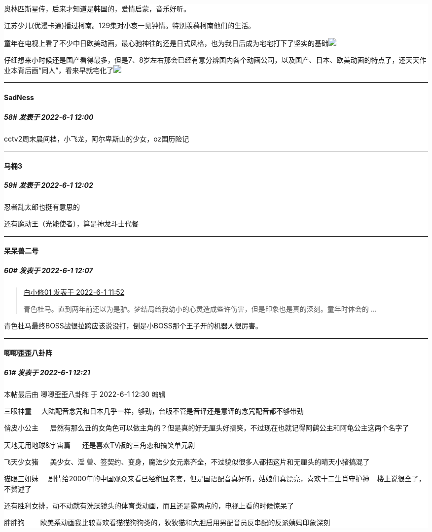 奥林匹斯星传，后来才知道是韩国的，爱情启蒙，音乐好听。

江苏少儿(优漫卡通)播过柯南。129集对小哀一见钟情。特别羡慕柯南他们的生活。

童年在电视上看了不少中日欧美动画，最心驰神往的还是日式风格，也为我日后成为宅宅打下了坚实的基础<img src="https://static.saraba1st.com/image/smiley/face2017/067.png" referrerpolicy="no-referrer">

仔细想来小时候还是国产看得最多，但是7、8岁左右那会已经有意分辨国内各个动画公司，以及国产、日本、欧美动画的特点了，还天天作业本背后画“同人”，看来早就宅化了<img src="https://static.saraba1st.com/image/smiley/face2017/001.png" referrerpolicy="no-referrer">

*****

####  SadNess  
##### 58#       发表于 2022-6-1 12:00

cctv2周末晨间档，小飞龙，阿尔卑斯山的少女，oz国历险记

*****

####  马桶3  
##### 59#       发表于 2022-6-1 12:02

忍者乱太郎也挺有意思的

还有魔动王（光能使者），算是神龙斗士代餐

*****

####  呆呆兽二号  
##### 60#       发表于 2022-6-1 12:07

<blockquote><a href="httphttps://bbs.saraba1st.com/2b/forum.php?mod=redirect&amp;goto=findpost&amp;pid=56079267&amp;ptid=2072613" target="_blank">白小修01 发表于 2022-6-1 11:52</a>

青色杜马。直到两年前还以为是驴。梦结局给我幼小的心灵造成些许伤害，但是印象也是真的深刻。童年时体会的 ...</blockquote>
青色杜马最终BOSS战很拉跨应该说没打，倒是小BOSS那个王子开的机器人很厉害。



*****

####  唧唧歪歪八卦阵  
##### 61#       发表于 2022-6-1 12:21

 本帖最后由 唧唧歪歪八卦阵 于 2022-6-1 12:30 编辑 

三眼神童     大陆配音念咒和日本几乎一样，够劲，台版不管是音译还是意译的念咒配音都不够带劲

俏皮小公主      居然有那么丑的女角色可以做主角的？但是真的好无厘头好搞笑，不过现在也就记得阿鹤公主和阿龟公主这两个名字了

天地无用地球&amp;宇宙篇      还是喜欢TV版的三角恋和搞笑单元剧

飞天少女猪      美少女、淫 兽、签契约、变身，魔法少女元素齐全，不过貌似很多人都把这片和无厘头的晴天小猪搞混了

猫眼三姐妹     剧情给2000年的中国观众来看已经稍显老套，但是国语配音真好听，姑娘们真漂亮，喜欢十二生肖守护神    楼上说很全了，不赘述了

还有胜利女排，动不动就有洗澡镜头的体育类动画，而且还是露两点的，电视上看的时候惊呆了

胖胖狗        欧美系动画我比较喜欢看猫猫狗狗类的，狄狄猫和大胆启用男配音员反串配的反派姨妈印象深刻
